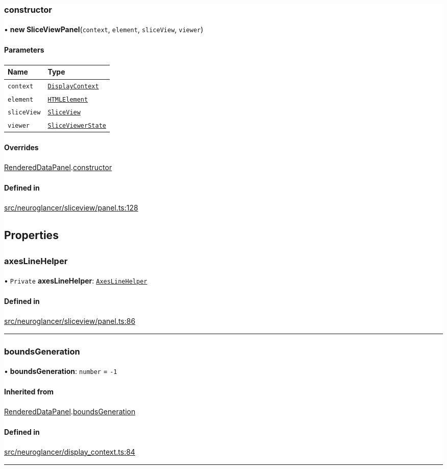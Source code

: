 ### constructor

• **new SliceViewPanel**(`context`, `element`, `sliceView`, `viewer`)

#### Parameters

| Name | Type |
| :------ | :------ |
| `context` | [`DisplayContext`](neuroglancer_display_context.DisplayContext.md) |
| `element` | [`HTMLElement`](../modules/main_module._internal_.md#htmlelement) |
| `sliceView` | [`SliceView`](neuroglancer_sliceview_frontend.SliceView.md) |
| `viewer` | [`SliceViewerState`](../interfaces/neuroglancer_sliceview_panel.SliceViewerState.md) |

#### Overrides

[RenderedDataPanel](neuroglancer_rendered_data_panel.RenderedDataPanel.md).[constructor](neuroglancer_rendered_data_panel.RenderedDataPanel.md#constructor)

#### Defined in

[src/neuroglancer/sliceview/panel.ts:128](https://github.com/ActiveBrainAtlas2/neuroglancer/blob/91617476/src/neuroglancer/sliceview/panel.ts#L128)

## Properties

### axesLineHelper

• `Private` **axesLineHelper**: [`AxesLineHelper`](neuroglancer_axes_lines.AxesLineHelper.md)

#### Defined in

[src/neuroglancer/sliceview/panel.ts:86](https://github.com/ActiveBrainAtlas2/neuroglancer/blob/91617476/src/neuroglancer/sliceview/panel.ts#L86)

___

### boundsGeneration

• **boundsGeneration**: `number` = `-1`

#### Inherited from

[RenderedDataPanel](neuroglancer_rendered_data_panel.RenderedDataPanel.md).[boundsGeneration](neuroglancer_rendered_data_panel.RenderedDataPanel.md#boundsgeneration)

#### Defined in

[src/neuroglancer/display_context.ts:84](https://github.com/ActiveBrainAtlas2/neuroglancer/blob/91617476/src/neuroglancer/display_context.ts#L84)

___
